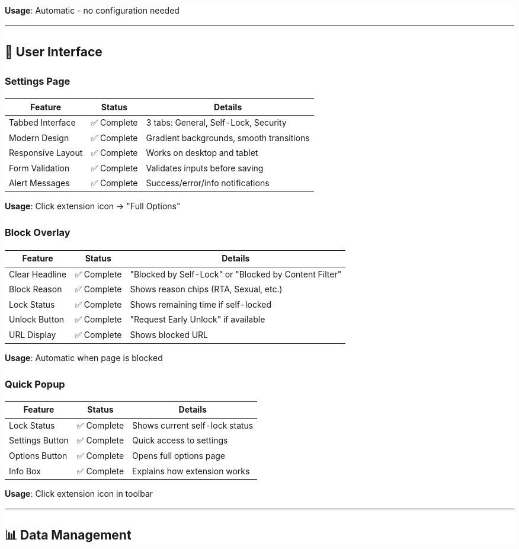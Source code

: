 **Usage**: Automatic - no configuration needed

---

## 🎨 User Interface

### Settings Page

| Feature | Status | Details |
|---------|--------|---------|
| Tabbed Interface | ✅ Complete | 3 tabs: General, Self-Lock, Security |
| Modern Design | ✅ Complete | Gradient backgrounds, smooth transitions |
| Responsive Layout | ✅ Complete | Works on desktop and tablet |
| Form Validation | ✅ Complete | Validates inputs before saving |
| Alert Messages | ✅ Complete | Success/error/info notifications |

**Usage**: Click extension icon → "Full Options"

### Block Overlay

| Feature | Status | Details |
|---------|--------|---------|
| Clear Headline | ✅ Complete | "Blocked by Self-Lock" or "Blocked by Content Filter" |
| Block Reason | ✅ Complete | Shows reason chips (RTA, Sexual, etc.) |
| Lock Status | ✅ Complete | Shows remaining time if self-locked |
| Unlock Button | ✅ Complete | "Request Early Unlock" if available |
| URL Display | ✅ Complete | Shows blocked URL |

**Usage**: Automatic when page is blocked

### Quick Popup

| Feature | Status | Details |
|---------|--------|---------|
| Lock Status | ✅ Complete | Shows current self-lock status |
| Settings Button | ✅ Complete | Quick access to settings |
| Options Button | ✅ Complete | Opens full options page |
| Info Box | ✅ Complete | Explains how extension works |

**Usage**: Click extension icon in toolbar

---

## 📊 Data Management
